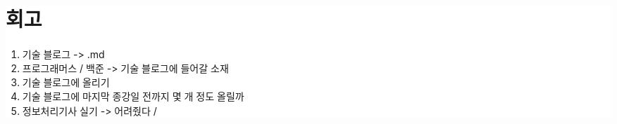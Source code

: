 
# 회고 

1. 기술 블로그 -> .md 
2. 프로그래머스 / 백준 -> 기술 블로그에 들어갈 소재
3. 기술 블로그에 올리기 
4. 기술 블로그에 마지막 종강일 전까지 몇 개 정도 올릴까 
5. 정보처리기사 실기 -> 어려줬다 / 